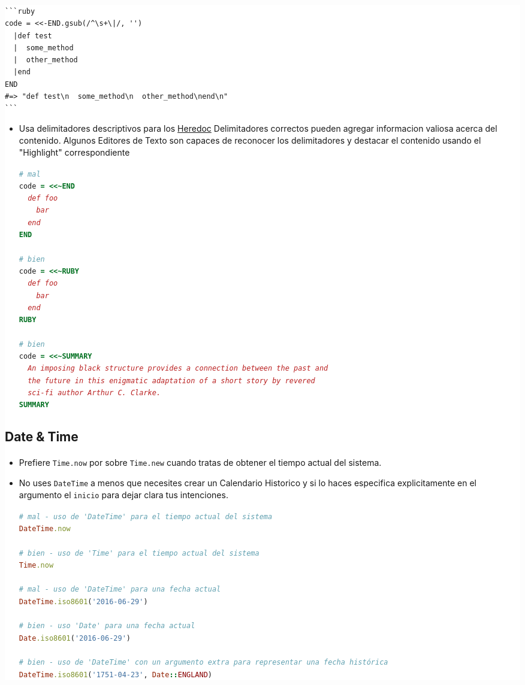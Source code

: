     ```ruby
    code = <<-END.gsub(/^\s+\|/, '')
      |def test
      |  some_method
      |  other_method
      |end
    END
    #=> "def test\n  some_method\n  other_method\nend\n"
    ```

* <a name="heredoc-delimiters"></a>
Usa delimitadores descriptivos para los [Heredoc](https://es.wikipedia.org/wiki/Here_document) Delimitadores correctos pueden agregar informacion valiosa acerca del contenido. Algunos Editores de Texto son capaces de reconocer los delimitadores y destacar el contenido usando el "Highlight" correspondiente

  ```ruby
  # mal
  code = <<~END
    def foo
      bar
    end
  END

  # bien
  code = <<~RUBY
    def foo
      bar
    end
  RUBY

  # bien
  code = <<~SUMMARY
    An imposing black structure provides a connection between the past and
    the future in this enigmatic adaptation of a short story by revered
    sci-fi author Arthur C. Clarke.
  SUMMARY
  ```

## Date & Time

* <a name="time-now"></a>
Prefiere `Time.now` por sobre `Time.new` cuando tratas de obtener el tiempo actual del sistema.

* <a name="no-datetime"></a>
No uses `DateTime` a menos que necesites crear un Calendario Historico y si lo haces especifica explicitamente en el argumento el `inicio` para dejar clara tus intenciones.

  ```ruby
  # mal - uso de 'DateTime' para el tiempo actual del sistema
  DateTime.now

  # bien - uso de 'Time' para el tiempo actual del sistema
  Time.now

  # mal - uso de 'DateTime' para una fecha actual
  DateTime.iso8601('2016-06-29')

  # bien - uso 'Date' para una fecha actual
  Date.iso8601('2016-06-29')

  # bien - uso de 'DateTime' con un argumento extra para representar una fecha histórica
  DateTime.iso8601('1751-04-23', Date::ENGLAND)
  ```